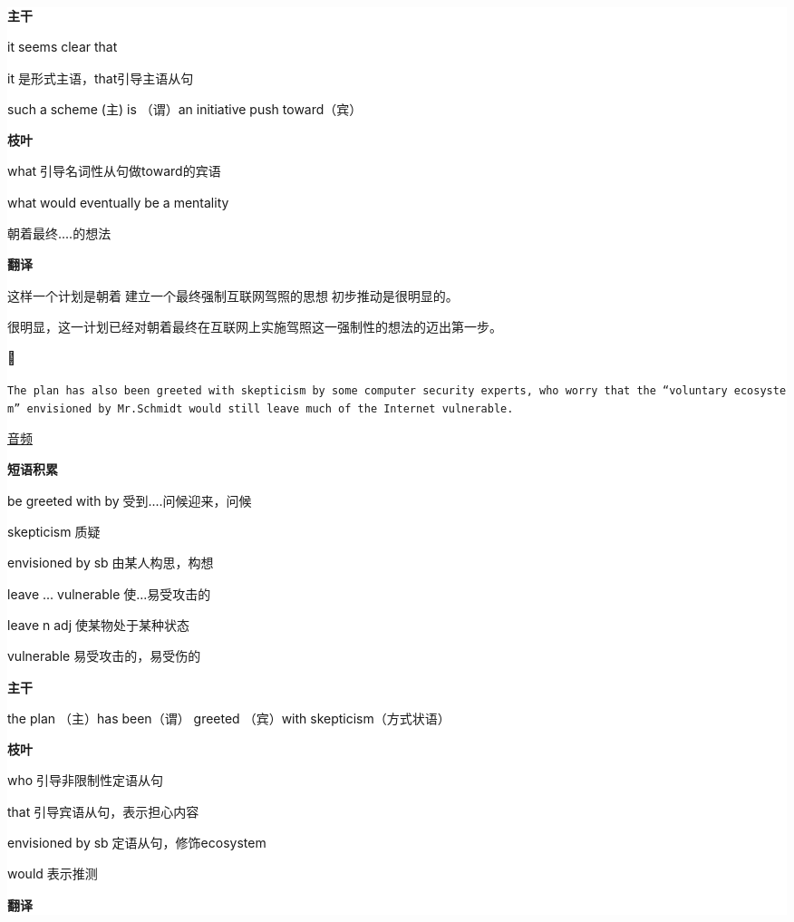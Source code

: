 **主干**

it seems clear that  

it 是形式主语，that引导主语从句

such a scheme (主) is （谓）an initiative push toward（宾）

**枝叶**

what 引导名词性从句做toward的宾语

what would eventually be a mentality 

朝着最终....的想法



**翻译**

这样一个计划是朝着 建立一个最终强制互联网驾照的思想 初步推动是很明显的。

很明显，这一计划已经对朝着最终在互联网上实施驾照这一强制性的想法的迈出第一步。



:triangular_flag_on_post:

```
The plan has also been greeted with skepticism by some computer security experts, who worry that the “voluntary ecosystem” envisioned by Mr.Schmidt would still leave much of the Internet vulnerable.
```

[音频](https://mp.weixin.qq.com/s/9tJxMjF0EE4OZv3DRDxIGA)

**短语积累**

be greeted with  by  受到....问候迎来，问候

skepticism  质疑

envisioned by  sb 由某人构思，构想

leave ... vulnerable 使...易受攻击的

leave n adj  使某物处于某种状态

vulnerable   易受攻击的，易受伤的

**主干**

the plan （主）has been（谓） greeted （宾）with skepticism（方式状语）



**枝叶**

who 引导非限制性定语从句

that 引导宾语从句，表示担心内容

envisioned by  sb 定语从句，修饰ecosystem

would 表示推测



 **翻译**
